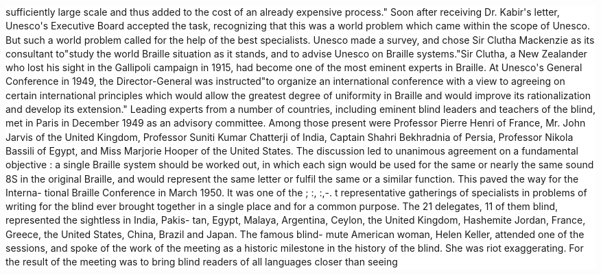 sufficiently large scale and thus added to
the cost of an already expensive process."
Soon after receiving Dr. Kabir's letter,
Unesco's Executive Board accepted the
task, recognizing that this was a world
problem which came within the scope of
Unesco.
But such a world problem called for
the help of the best specialists. Unesco
made a survey, and chose Sir Clutha
Mackenzie as its consultant to"study the
world Braille situation as it stands, and to
advise Unesco on Braille systems."Sir
Clutha, a New Zealander who lost his sight
in the Gallipoli campaign in 1915, had
become one of the most eminent experts
in Braille.
At Unesco's General Conference in 1949,
the Director-General was instructed"to
organize an international conference with
a view to agreeing on certain international
principles which would allow the greatest
degree of uniformity in Braille and would
improve its rationalization and develop its
extension."
Leading experts from a number of
countries, including eminent blind leaders
and teachers of the blind, met in Paris in
December 1949 as an advisory committee.
Among those present were Professor Pierre
Henri of France, Mr. John Jarvis of the
United Kingdom, Professor Suniti Kumar
Chatterji of India, Captain Shahri
Bekhradnia of Persia, Professor Nikola
Bassili of Egypt, and Miss Marjorie
Hooper of the United States.
The discussion led to unanimous
agreement on a fundamental objective : a
single Braille system should be worked
out, in which each sign would be used
for the same or nearly the same sound 8S
in the original Braille, and would
represent the same letter or fulfil the
same or a similar function.
This paved the way for the Interna-
tional Braille Conference in March 1950.
It was one of the ; :, :,-. t representative
gatherings of specialists in problems of
writing for the blind ever brought
together in a single place and for a
common purpose.
The 21 delegates, 11 of them blind,
represented the sightless in India, Pakis-
tan, Egypt, Malaya, Argentina, Ceylon, the
United Kingdom, Hashemite Jordan,
France, Greece, the United States, China,
Brazil and Japan. The famous blind-
mute American woman, Helen Keller,
attended one of the sessions, and spoke
of the work of the meeting as a historic
milestone in the history of the blind.
She was riot exaggerating. For the
result of the meeting was to bring blind
readers of all languages closer than seeing